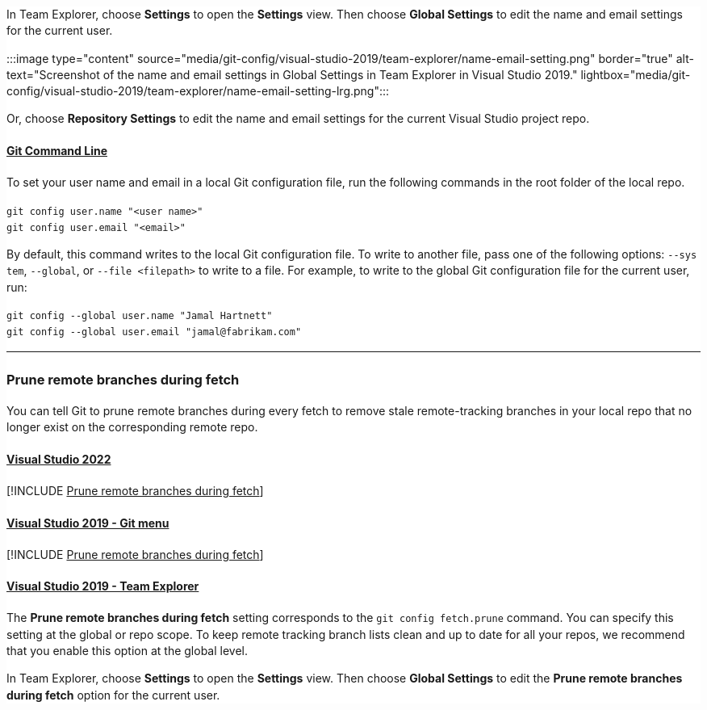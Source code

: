 In Team Explorer, choose **Settings** to open the **Settings** view. Then choose **Global Settings** to edit the name and email settings for the current user.

   :::image type="content" source="media/git-config/visual-studio-2019/team-explorer/name-email-setting.png" border="true" alt-text="Screenshot of the name and email settings in Global Settings in Team Explorer in Visual Studio 2019." lightbox="media/git-config/visual-studio-2019/team-explorer/name-email-setting-lrg.png":::

   Or, choose **Repository Settings** to edit the name and email settings for the current Visual Studio project repo.

#### [Git Command Line](#tab/git-command-line)

To set your user name and email in a local Git configuration file, run the following commands in the root folder of the local repo.

```console
git config user.name "<user name>"
git config user.email "<email>"
```

By default, this command writes to the local Git configuration file. To write to another file, pass one of the following options: `--system`, `--global`, or `--file <filepath>` to write to a file. For example, to write to the global Git configuration file for the current user, run:

```console
git config --global user.name "Jamal Hartnett"
git config --global user.email "jamal@fabrikam.com"
```

---

### Prune remote branches during fetch

You can tell Git to prune remote branches during every fetch to remove stale remote-tracking branches in your local repo that no longer exist on the corresponding remote repo.

#### [Visual Studio 2022](#tab/visual-studio-2022)

[!INCLUDE [Prune remote branches during fetch](includes/git-config-prune-remote-branches.md)]

#### [Visual Studio 2019 - Git menu](#tab/visual-studio-2019-git-menu)

[!INCLUDE [Prune remote branches during fetch](includes/git-config-prune-remote-branches.md)]

#### [Visual Studio 2019 - Team Explorer](#tab/visual-studio-2019-team-explorer)

The **Prune remote branches during fetch** setting corresponds to the `git config fetch.prune` command. You can specify this setting at the global or repo scope. To keep remote tracking branch lists clean and up to date for all your repos, we recommend that you enable this option at the global level.

In Team Explorer, choose **Settings** to open the **Settings** view. Then choose **Global Settings** to edit the **Prune remote branches during fetch** option for the current user.
